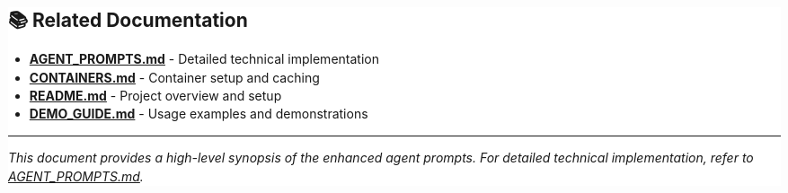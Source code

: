 
## 📚 **Related Documentation**

- **[AGENT_PROMPTS.md](./AGENT_PROMPTS.md)** - Detailed technical implementation
- **[CONTAINERS.md](./CONTAINERS.md)** - Container setup and caching
- **[README.md](./README.md)** - Project overview and setup
- **[DEMO_GUIDE.md](./DEMO_GUIDE.md)** - Usage examples and demonstrations

---

*This document provides a high-level synopsis of the enhanced agent prompts. For detailed technical implementation, refer to [AGENT_PROMPTS.md](./AGENT_PROMPTS.md).*